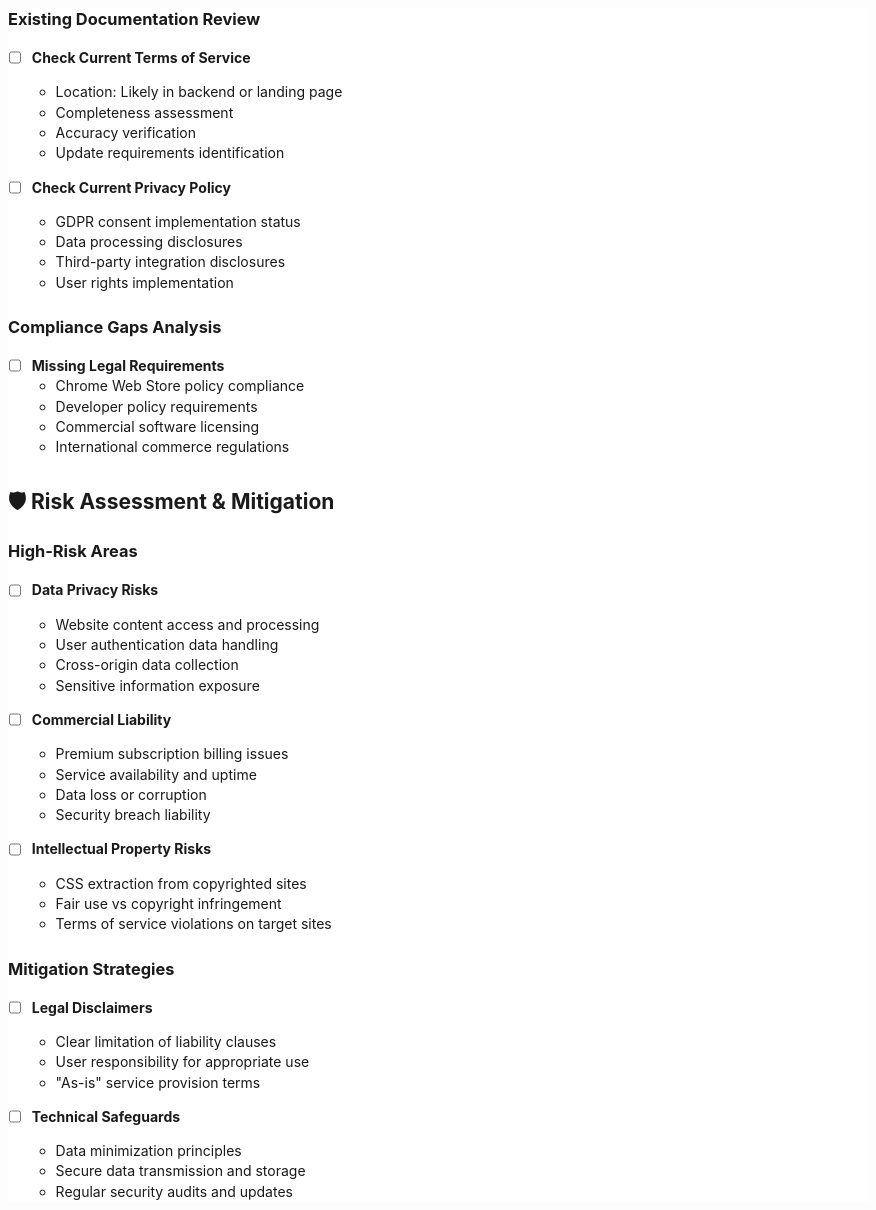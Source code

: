 ### Existing Documentation Review
- [ ] **Check Current Terms of Service**
  - Location: Likely in backend or landing page
  - Completeness assessment
  - Accuracy verification
  - Update requirements identification

- [ ] **Check Current Privacy Policy**  
  - GDPR consent implementation status
  - Data processing disclosures
  - Third-party integration disclosures
  - User rights implementation

### Compliance Gaps Analysis
- [ ] **Missing Legal Requirements**
  - Chrome Web Store policy compliance
  - Developer policy requirements
  - Commercial software licensing
  - International commerce regulations

## 🛡️ Risk Assessment & Mitigation

### High-Risk Areas
- [ ] **Data Privacy Risks**
  - Website content access and processing
  - User authentication data handling  
  - Cross-origin data collection
  - Sensitive information exposure

- [ ] **Commercial Liability**
  - Premium subscription billing issues
  - Service availability and uptime
  - Data loss or corruption
  - Security breach liability

- [ ] **Intellectual Property Risks**
  - CSS extraction from copyrighted sites
  - Fair use vs copyright infringement
  - Terms of service violations on target sites

### Mitigation Strategies
- [ ] **Legal Disclaimers**
  - Clear limitation of liability clauses
  - User responsibility for appropriate use
  - "As-is" service provision terms

- [ ] **Technical Safeguards**
  - Data minimization principles
  - Secure data transmission and storage
  - Regular security audits and updates
